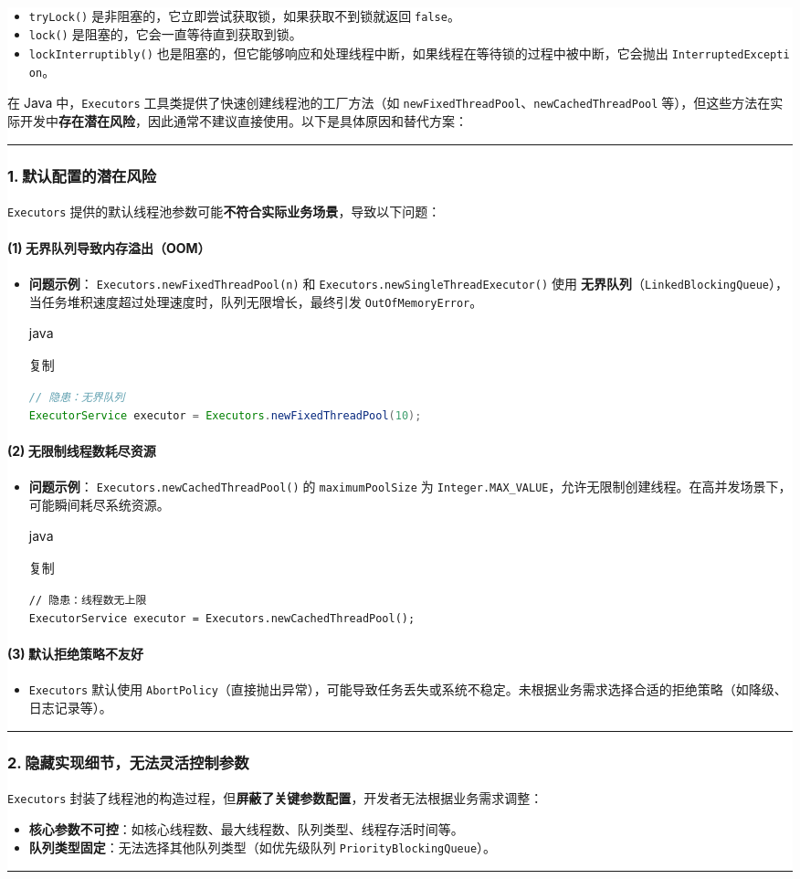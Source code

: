 - `tryLock()` 是非阻塞的，它立即尝试获取锁，如果获取不到锁就返回 `false`。
- `lock()` 是阻塞的，它会一直等待直到获取到锁。
- `lockInterruptibly()` 也是阻塞的，但它能够响应和处理线程中断，如果线程在等待锁的过程中被中断，它会抛出 `InterruptedException`。



在 Java 中，`Executors` 工具类提供了快速创建线程池的工厂方法（如 `newFixedThreadPool`、`newCachedThreadPool` 等），但这些方法在实际开发中**存在潜在风险**，因此通常不建议直接使用。以下是具体原因和替代方案：

------

### **1. 默认配置的潜在风险**

`Executors` 提供的默认线程池参数可能**不符合实际业务场景**，导致以下问题：

#### **(1) 无界队列导致内存溢出（OOM）**

- **问题示例**：
  `Executors.newFixedThreadPool(n)` 和 `Executors.newSingleThreadExecutor()` 使用 **无界队列**（`LinkedBlockingQueue`），当任务堆积速度超过处理速度时，队列无限增长，最终引发 `OutOfMemoryError`。

  java

  复制

  ```java
  // 隐患：无界队列
  ExecutorService executor = Executors.newFixedThreadPool(10);
  ```

#### **(2) 无限制线程数耗尽资源**

- **问题示例**：
  `Executors.newCachedThreadPool()` 的 `maximumPoolSize` 为 `Integer.MAX_VALUE`，允许无限制创建线程。在高并发场景下，可能瞬间耗尽系统资源。

  java

  复制

  ```
  // 隐患：线程数无上限
  ExecutorService executor = Executors.newCachedThreadPool();
  ```

#### **(3) 默认拒绝策略不友好**

- `Executors` 默认使用 `AbortPolicy`（直接抛出异常），可能导致任务丢失或系统不稳定。未根据业务需求选择合适的拒绝策略（如降级、日志记录等）。

------

### **2. 隐藏实现细节，无法灵活控制参数**

`Executors` 封装了线程池的构造过程，但**屏蔽了关键参数配置**，开发者无法根据业务需求调整：

- **核心参数不可控**：如核心线程数、最大线程数、队列类型、线程存活时间等。
- **队列类型固定**：无法选择其他队列类型（如优先级队列 `PriorityBlockingQueue`）。

------
